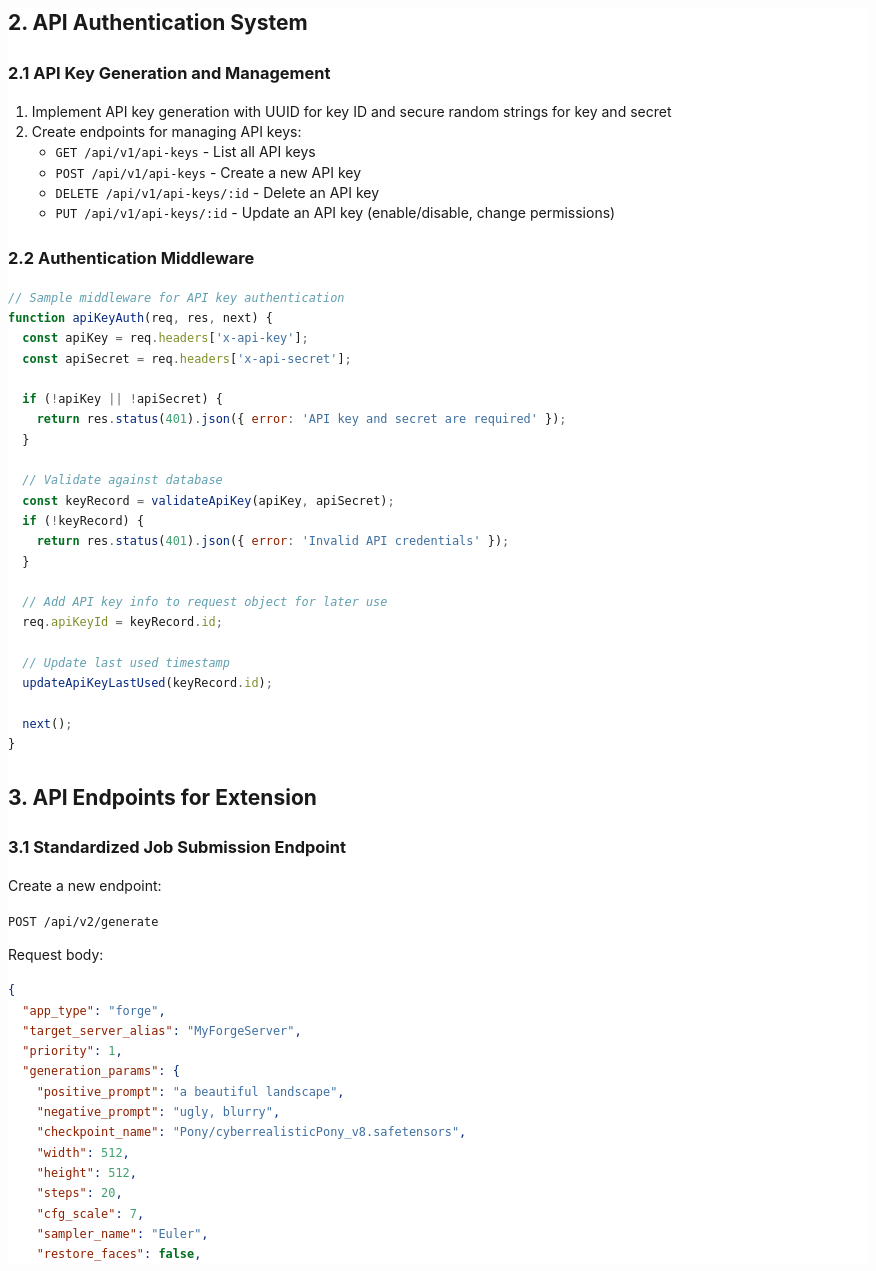 ## 2. API Authentication System

### 2.1 API Key Generation and Management

1. Implement API key generation with UUID for key ID and secure random strings for key and secret
2. Create endpoints for managing API keys:
   - `GET /api/v1/api-keys` - List all API keys
   - `POST /api/v1/api-keys` - Create a new API key
   - `DELETE /api/v1/api-keys/:id` - Delete an API key
   - `PUT /api/v1/api-keys/:id` - Update an API key (enable/disable, change permissions)

### 2.2 Authentication Middleware

```javascript
// Sample middleware for API key authentication
function apiKeyAuth(req, res, next) {
  const apiKey = req.headers['x-api-key'];
  const apiSecret = req.headers['x-api-secret'];
  
  if (!apiKey || !apiSecret) {
    return res.status(401).json({ error: 'API key and secret are required' });
  }
  
  // Validate against database
  const keyRecord = validateApiKey(apiKey, apiSecret);
  if (!keyRecord) {
    return res.status(401).json({ error: 'Invalid API credentials' });
  }
  
  // Add API key info to request object for later use
  req.apiKeyId = keyRecord.id;
  
  // Update last used timestamp
  updateApiKeyLastUsed(keyRecord.id);
  
  next();
}
```

## 3. API Endpoints for Extension

### 3.1 Standardized Job Submission Endpoint

Create a new endpoint:
```
POST /api/v2/generate
```

Request body:
```json
{
  "app_type": "forge",
  "target_server_alias": "MyForgeServer",
  "priority": 1,
  "generation_params": {
    "positive_prompt": "a beautiful landscape",
    "negative_prompt": "ugly, blurry",
    "checkpoint_name": "Pony/cyberrealisticPony_v8.safetensors",
    "width": 512,
    "height": 512,
    "steps": 20,
    "cfg_scale": 7,
    "sampler_name": "Euler",
    "restore_faces": false,
```